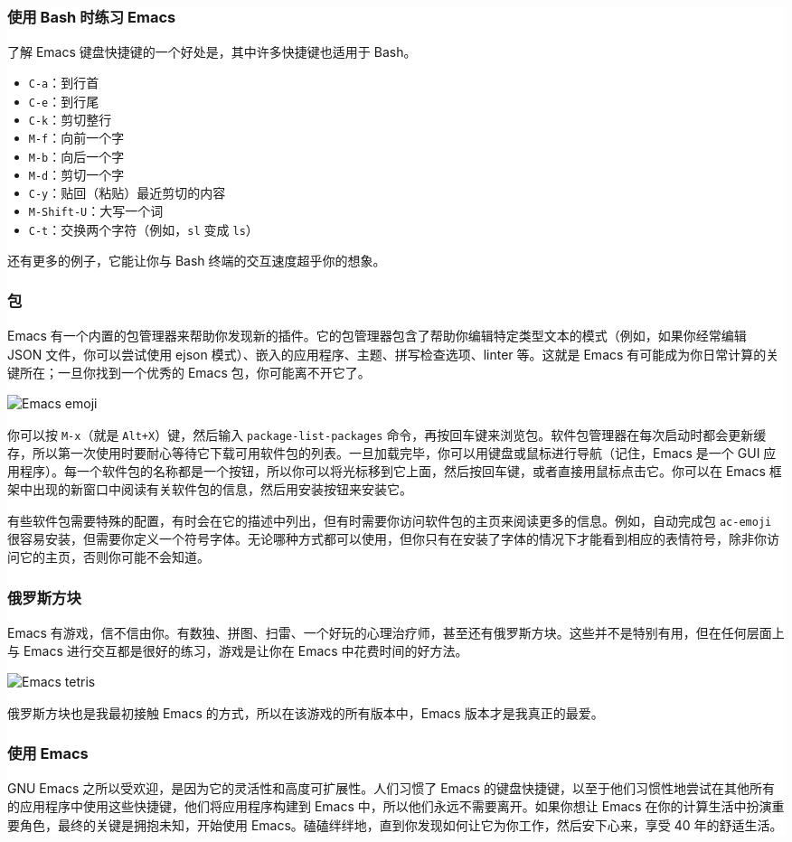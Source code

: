 ### 使用 Bash 时练习 Emacs


了解 Emacs 键盘快捷键的一个好处是，其中许多快捷键也适用于 Bash。


* `C-a`：到行首
* `C-e`：到行尾
* `C-k`：剪切整行
* `M-f`：向前一个字
* `M-b`：向后一个字
* `M-d`：剪切一个字
* `C-y`：贴回（粘贴）最近剪切的内容
* `M-Shift-U`：大写一个词
* `C-t`：交换两个字符（例如，`sl` 变成 `ls`）


还有更多的例子，它能让你与 Bash 终端的交互速度超乎你的想象。


### 包


Emacs 有一个内置的包管理器来帮助你发现新的插件。它的包管理器包含了帮助你编辑特定类型文本的模式（例如，如果你经常编辑 JSON 文件，你可以尝试使用 ejson 模式）、嵌入的应用程序、主题、拼写检查选项、linter 等。这就是 Emacs 有可能成为你日常计算的关键所在；一旦你找到一个优秀的 Emacs 包，你可能离不开它了。


![Emacs emoji](/Asserts/Images//attachment/album/202011/29/103831cpot8t0p7tga8zyz.jpg "Emacs emoji")


你可以按 `M-x`（就是 `Alt+X`）键，然后输入 `package-list-packages` 命令，再按回车键来浏览包。软件包管理器在每次启动时都会更新缓存，所以第一次使用时要耐心等待它下载可用软件包的列表。一旦加载完毕，你可以用键盘或鼠标进行导航（记住，Emacs 是一个 GUI 应用程序）。每一个软件包的名称都是一个按钮，所以你可以将光标移到它上面，然后按回车键，或者直接用鼠标点击它。你可以在 Emacs 框架中出现的新窗口中阅读有关软件包的信息，然后用安装按钮来安装它。


有些软件包需要特殊的配置，有时会在它的描述中列出，但有时需要你访问软件包的主页来阅读更多的信息。例如，自动完成包 `ac-emoji` 很容易安装，但需要你定义一个符号字体。无论哪种方式都可以使用，但你只有在安装了字体的情况下才能看到相应的表情符号，除非你访问它的主页，否则你可能不会知道。


### 俄罗斯方块


Emacs 有游戏，信不信由你。有数独、拼图、扫雷、一个好玩的心理治疗师，甚至还有俄罗斯方块。这些并不是特别有用，但在任何层面上与 Emacs 进行交互都是很好的练习，游戏是让你在 Emacs 中花费时间的好方法。


![Emacs tetris](/Asserts/Images//attachment/album/202011/29/103833lhrroqh3zrmbrvhh.jpg "Emacs tetris")


俄罗斯方块也是我最初接触 Emacs 的方式，所以在该游戏的所有版本中，Emacs 版本才是我真正的最爱。


### 使用 Emacs


GNU Emacs 之所以受欢迎，是因为它的灵活性和高度可扩展性。人们习惯了 Emacs 的键盘快捷键，以至于他们习惯性地尝试在其他所有的应用程序中使用这些快捷键，他们将应用程序构建到 Emacs 中，所以他们永远不需要离开。如果你想让 Emacs 在你的计算生活中扮演重要角色，最终的关键是拥抱未知，开始使用 Emacs。磕磕绊绊地，直到你发现如何让它为你工作，然后安下心来，享受 40 年的舒适生活。


